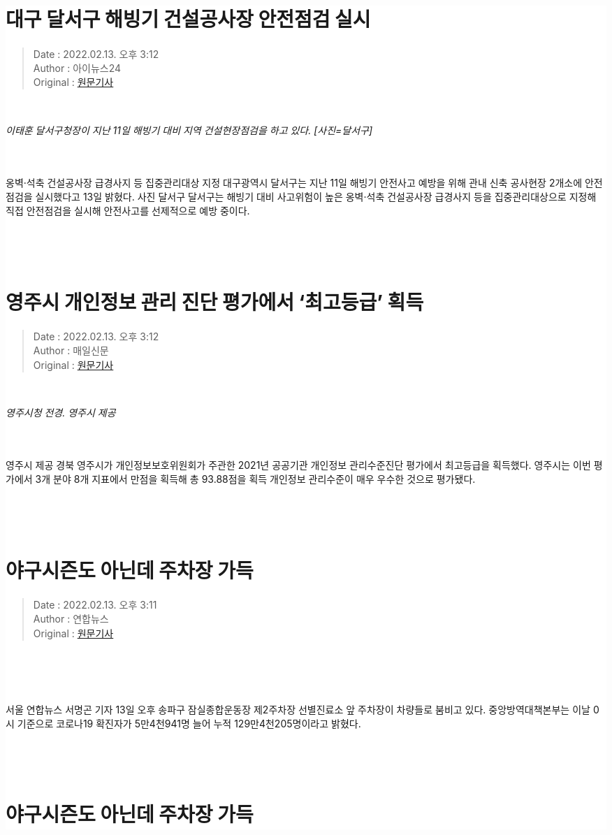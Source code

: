   
# 대구 달서구 해빙기 건설공사장 안전점검 실시  
  
> Date : 2022.02.13. 오후 3:12  
> Author : 아이뉴스24  
> Original : [원문기사](https://news.naver.com/main/read.naver?mode=LSD&mid=sec&sid1=102&oid=031&aid=0000653543)  
<br/>  
  
<img alt="" src="https://imgnews.pstatic.net/image/031/2022/02/13/0000653543_001_20220213151201164.jpg?type=w647"><em class="img_desc">이태훈 달서구청장이 지난 11일 해빙기 대비 지역 건설현장점검을 하고 있다. [사진=달서구]</em></img>  
<br/><br/>  
  
옹벽·석축 건설공사장 급경사지 등 집중관리대상 지정 대구광역시 달서구는 지난 11일 해빙기 안전사고 예방을 위해 관내 신축 공사현장 2개소에 안전점검을 실시했다고 13일 밝혔다.
사진 달서구 달서구는 해빙기 대비 사고위험이 높은 옹벽·석축 건설공사장 급경사지 등을 집중관리대상으로 지정해 직접 안전점검을 실시해 안전사고를 선제적으로 예방 중이다.  
<br/><br/><br/>  

  
# 영주시 개인정보 관리 진단 평가에서 ‘최고등급’ 획득  
  
> Date : 2022.02.13. 오후 3:12  
> Author : 매일신문  
> Original : [원문기사](https://news.naver.com/main/read.naver?mode=LSD&mid=sec&sid1=102&oid=088&aid=0000744635)  
<br/>  
  
<img alt="" src="https://imgnews.pstatic.net/image/088/2022/02/13/0000744635_001_20220213151201303.jpg?type=w647"><em class="img_desc">영주시청 전경. 영주시 제공</em></img>  
<br/><br/>  
  
영주시 제공 경북 영주시가 개인정보보호위원회가 주관한 2021년 공공기관 개인정보 관리수준진단 평가에서 최고등급을 획득했다.
영주시는 이번 평가에서 3개 분야 8개 지표에서 만점을 획득해 총 93.88점을 획득 개인정보 관리수준이 매우 우수한 것으로 평가됐다.  
<br/><br/><br/>  

  
# 야구시즌도 아닌데 주차장 가득  
  
> Date : 2022.02.13. 오후 3:11  
> Author : 연합뉴스  
> Original : [원문기사](https://news.naver.com/main/read.naver?mode=LSD&mid=sec&sid1=102&oid=001&aid=0012980678)  
<br/>  
  
<img alt="" src="https://imgnews.pstatic.net/image/001/2022/02/13/PYH2022021308350001300_P4_20220213151112890.jpg?type=w647"/>  
<br/><br/>  
  
서울 연합뉴스 서명곤 기자 13일 오후 송파구 잠실종합운동장 제2주차장 선별진료소 앞 주차장이 차량들로 붐비고 있다. 중앙방역대책본부는 이날 0시 기준으로 코로나19 확진자가 5만4천941명 늘어 누적 129만4천205명이라고 밝혔다.  
<br/><br/><br/>  

  
# 야구시즌도 아닌데 주차장 가득  
  